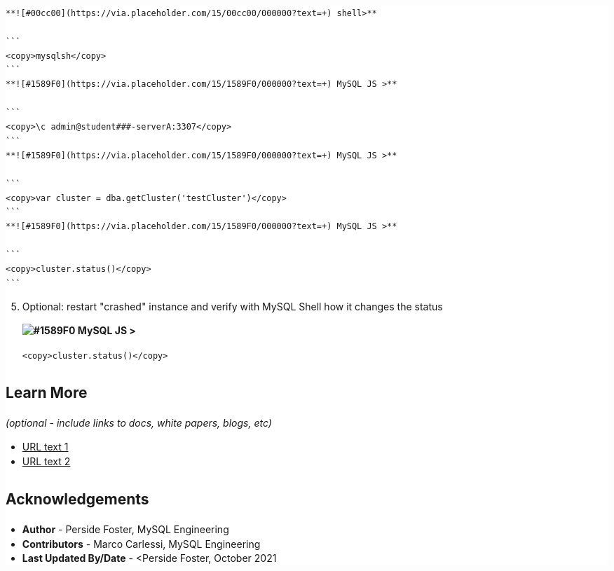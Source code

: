     **![#00cc00](https://via.placeholder.com/15/00cc00/000000?text=+) shell>** 

    ```
    <copy>mysqlsh</copy>
    ```
    **![#1589F0](https://via.placeholder.com/15/1589F0/000000?text=+) MySQL JS >** 

    ```
    <copy>\c admin@student###-serverA:3307</copy>
    ```
    **![#1589F0](https://via.placeholder.com/15/1589F0/000000?text=+) MySQL JS >** 

    ```
    <copy>var cluster = dba.getCluster('testCluster')</copy>
    ```
    **![#1589F0](https://via.placeholder.com/15/1589F0/000000?text=+) MySQL JS >** 

    ```
    <copy>cluster.status()</copy>
    ```
5.	Optional: restart "crashed" instance and verify with MySQL Shell how it changes the status

    **![#1589F0](https://via.placeholder.com/15/1589F0/000000?text=+) MySQL JS >** 

    ```
    <copy>cluster.status()</copy>
    ```
## Learn More

*(optional - include links to docs, white papers, blogs, etc)*

* [URL text 1](http://docs.oracle.com)
* [URL text 2](http://docs.oracle.com)

## Acknowledgements
* **Author** - Perside Foster, MySQL Engineering
* **Contributors** -  Marco Carlessi, MySQL Engineering
* **Last Updated By/Date** - <Perside Foster, October 2021
